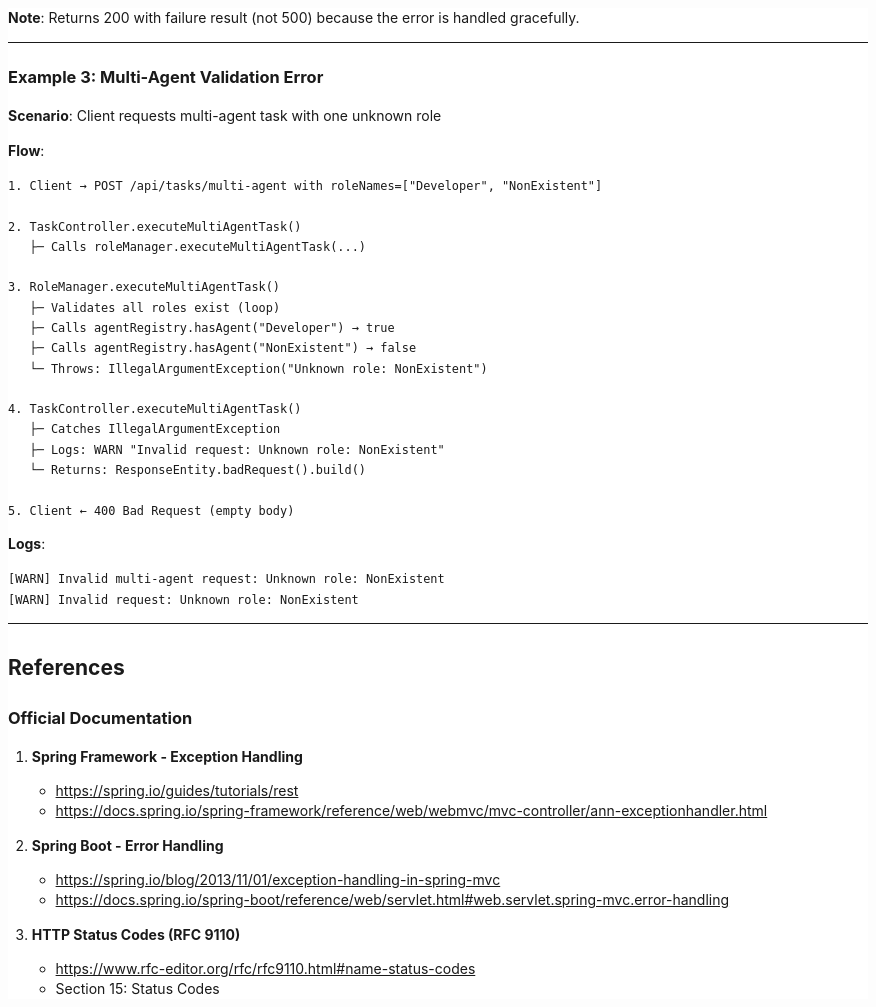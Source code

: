 **Note**: Returns 200 with failure result (not 500) because the error is handled gracefully.

---

### Example 3: Multi-Agent Validation Error

**Scenario**: Client requests multi-agent task with one unknown role

**Flow**:
```
1. Client → POST /api/tasks/multi-agent with roleNames=["Developer", "NonExistent"]

2. TaskController.executeMultiAgentTask()
   ├─ Calls roleManager.executeMultiAgentTask(...)

3. RoleManager.executeMultiAgentTask()
   ├─ Validates all roles exist (loop)
   ├─ Calls agentRegistry.hasAgent("Developer") → true
   ├─ Calls agentRegistry.hasAgent("NonExistent") → false
   └─ Throws: IllegalArgumentException("Unknown role: NonExistent")

4. TaskController.executeMultiAgentTask()
   ├─ Catches IllegalArgumentException
   ├─ Logs: WARN "Invalid request: Unknown role: NonExistent"
   └─ Returns: ResponseEntity.badRequest().build()

5. Client ← 400 Bad Request (empty body)
```

**Logs**:
```
[WARN] Invalid multi-agent request: Unknown role: NonExistent
[WARN] Invalid request: Unknown role: NonExistent
```

---

## References

### Official Documentation

1. **Spring Framework - Exception Handling**
   - https://spring.io/guides/tutorials/rest
   - https://docs.spring.io/spring-framework/reference/web/webmvc/mvc-controller/ann-exceptionhandler.html

2. **Spring Boot - Error Handling**
   - https://spring.io/blog/2013/11/01/exception-handling-in-spring-mvc
   - https://docs.spring.io/spring-boot/reference/web/servlet.html#web.servlet.spring-mvc.error-handling

3. **HTTP Status Codes (RFC 9110)**
   - https://www.rfc-editor.org/rfc/rfc9110.html#name-status-codes
   - Section 15: Status Codes
